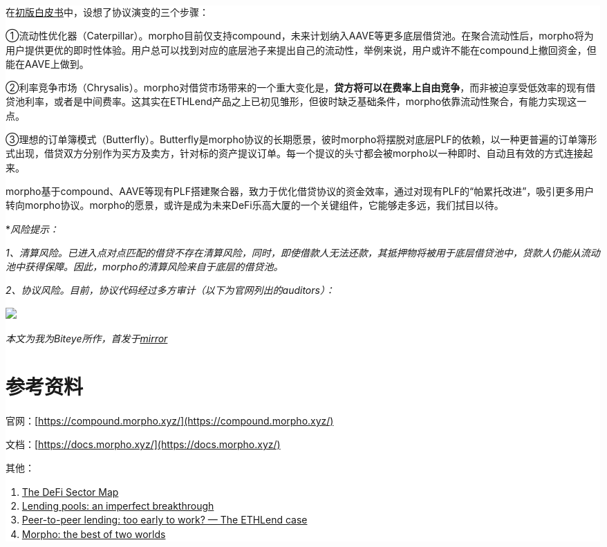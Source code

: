 在[初版白皮书](https://s3.us-west-2.amazonaws.com/secure.notion-static.com/7be08aee-a561-4405-a83d-43e84d17445e/morpho-chinese.pdf?X-Amz-Algorithm=AWS4-HMAC-SHA256&X-Amz-Content-Sha256=UNSIGNED-PAYLOAD&X-Amz-Credential=AKIAT73L2G45EIPT3X45%2F20220717%2Fus-west-2%2Fs3%2Faws4_request&X-Amz-Date=20220717T163605Z&X-Amz-Expires=86400&X-Amz-Signature=f1c4400b6307e21cb646111ce8d39f0d04be3a7e474ce1081ada92d50f5757bd&X-Amz-SignedHeaders=host&response-content-disposition=filename%20%3D%22morpho-chinese.pdf%22&x-id=GetObject)中，设想了协议演变的三个步骤：

①流动性优化器（Caterpillar）。morpho目前仅支持compound，未来计划纳入AAVE等更多底层借贷池。在聚合流动性后，morpho将为用户提供更优的即时性体验。用户总可以找到对应的底层池子来提出自己的流动性，举例来说，用户或许不能在compound上撤回资金，但能在AAVE上做到。

②利率竞争市场（Chrysalis）。morpho对借贷市场带来的一个重大变化是，**贷方将可以在费率上自由竞争**，而非被迫享受低效率的现有借贷池利率，或者是中间费率。这其实在ETHLend产品之上已初见雏形，但彼时缺乏基础条件，morpho依靠流动性聚合，有能力实现这一点。

③理想的订单簿模式（Butterfly）。Butterfly是morpho协议的长期愿景，彼时morpho将摆脱对底层PLF的依赖，以一种更普遍的订单簿形式出现，借贷双方分别作为买方及卖方，针对标的资产提议订单。每一个提议的头寸都会被morpho以一种即时、自动且有效的方式连接起来。

morpho基于compound、AAVE等现有PLF搭建聚合器，致力于优化借贷协议的资金效率，通过对现有PLF的“帕累托改进”，吸引更多用户转向morpho协议。morpho的愿景，或许是成为未来DeFi乐高大厦的一个关键组件，它能够走多远，我们拭目以待。

**风险提示：*

*1、清算风险。已进入点对点匹配的借贷不存在清算风险，同时，即使借款人无法还款，其抵押物将被用于底层借贷池中，贷款人仍能从流动池中获得保障。因此，morpho的清算风险来自于底层的借贷池。*

*2、协议风险。目前，协议代码经过多方审计（以下为官网列出的auditors）：*

![](/img/DeFi/9_8.png)

*本文为我为Biteye所作，首发于[mirror](https://mirror.xyz/0x30bF18409211FB048b8Abf44c27052c93cF329F2/O52O0Ar2_ge1YmGYab0OxvmcxCWA5QYhmxuXI6pc9jE)*

# 参考资料

官网：[https://compound.morpho.xyz/](https://compound.morpho.xyz/)

文档：[https://docs.morpho.xyz/](https://docs.morpho.xyz/)

其他：

1. [The DeFi Sector Map](https://messari.io/article/the-defi-sector-map?referrer=author:dustin-teander)
2. [Lending pools: an imperfect breakthrough](https://medium.com/morpho-labs/lending-pools-an-imperfect-breakthrough-357962c34364)
3. [Peer-to-peer lending: too early to work? — The ETHLend case](https://medium.com/morpho-labs/peer-to-peer-lending-too-early-to-work-the-ethlend-case-6b50e1234ec6)
4. [Morpho: the best of two worlds](https://medium.com/morpho-labs/morpho-the-best-of-two-worlds-1d8b641b8393)